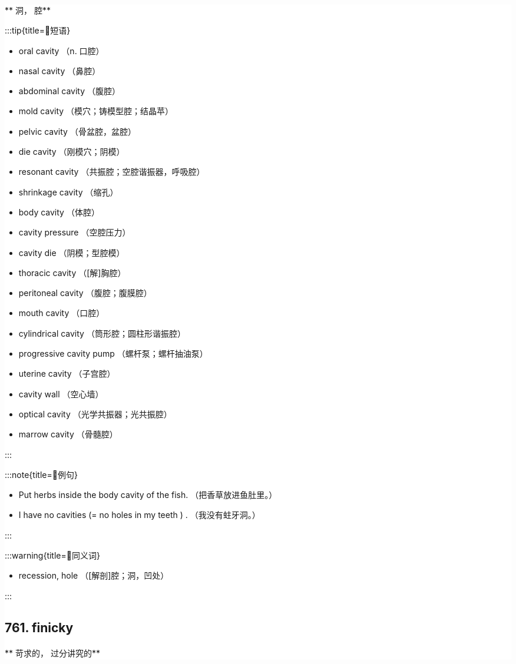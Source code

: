 ** 洞， 腔**

:::tip{title=🤩短语}

- oral cavity （n. 口腔）

- nasal cavity （鼻腔）

- abdominal cavity （腹腔）

- mold cavity （模穴；铸模型腔；结晶苹）

- pelvic cavity （骨盆腔，盆腔）

- die cavity （刚模穴；阴模）

- resonant cavity （共振腔；空腔谐振器，呼吸腔）

- shrinkage cavity （缩孔）

- body cavity （体腔）

- cavity pressure （空腔压力）

- cavity die （阴模；型腔模）

- thoracic cavity （[解]胸腔）

- peritoneal cavity （腹腔；腹膜腔）

- mouth cavity （口腔）

- cylindrical cavity （筒形腔；圆柱形谐振腔）

- progressive cavity pump （螺杆泵；螺杆抽油泵）

- uterine cavity （子宫腔）

- cavity wall （空心墙）

- optical cavity （光学共振器；光共振腔）

- marrow cavity （骨髓腔）

:::

:::note{title=🎤例句}

- Put herbs inside the body cavity of the fish. （把香草放进鱼肚里。）

- I have no cavities (= no holes in my teeth ) . （我没有蛀牙洞。）

:::

:::warning{title=🤔同义词}

- recession, hole （[解剖]腔；洞，凹处）

:::


## 761. finicky

** 苛求的， 过分讲究的**
